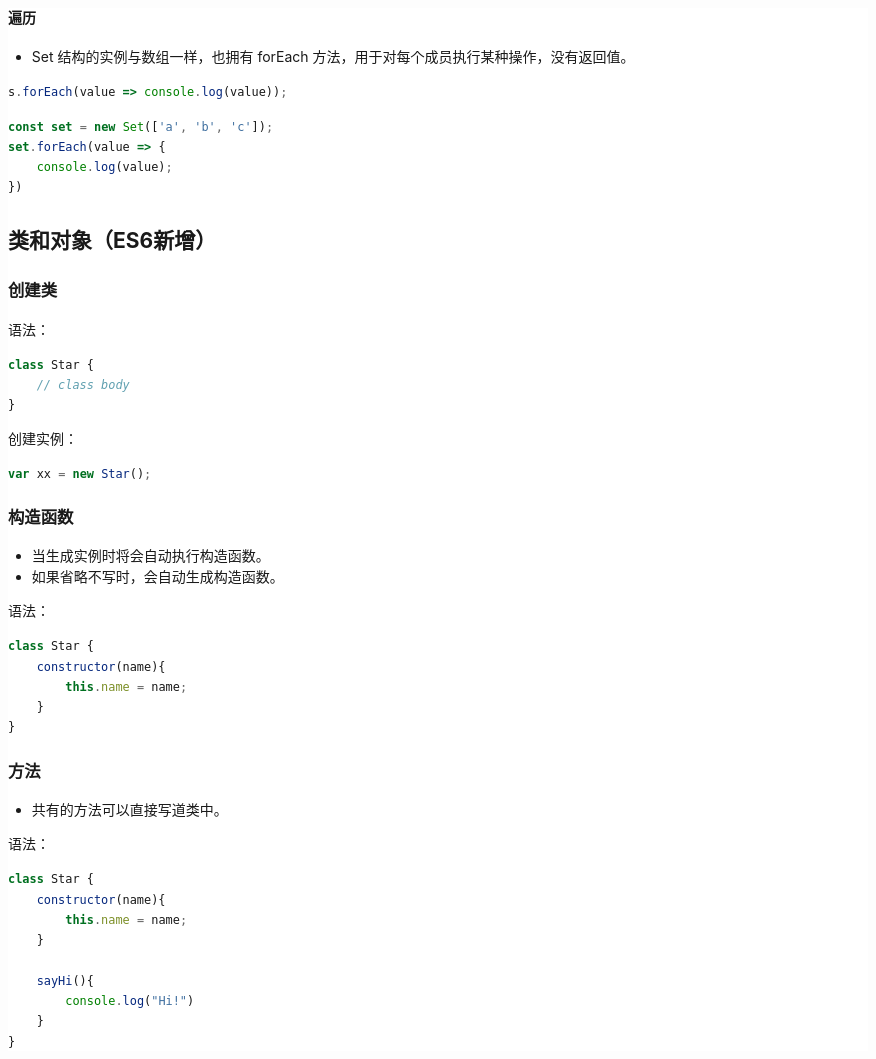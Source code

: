 #### 遍历

- Set 结构的实例与数组一样，也拥有 forEach 方法，用于对每个成员执行某种操作，没有返回值。

```js
s.forEach(value => console.log(value));
```

```js
const set = new Set(['a', 'b', 'c']);
set.forEach(value => {
    console.log(value);
})
```

## 类和对象（ES6新增）

### 创建类

语法：

```js
class Star {
    // class body
}
```

创建实例：

```js
var xx = new Star();
```

### 构造函数

- 当生成实例时将会自动执行构造函数。
- 如果省略不写时，会自动生成构造函数。

语法：

```js
class Star {
    constructor(name){
        this.name = name;
    }
}
```

### 方法

- 共有的方法可以直接写道类中。

语法：

```js
class Star {
    constructor(name){
        this.name = name;
    }
    
    sayHi(){
        console.log("Hi!")
    }
}
```
